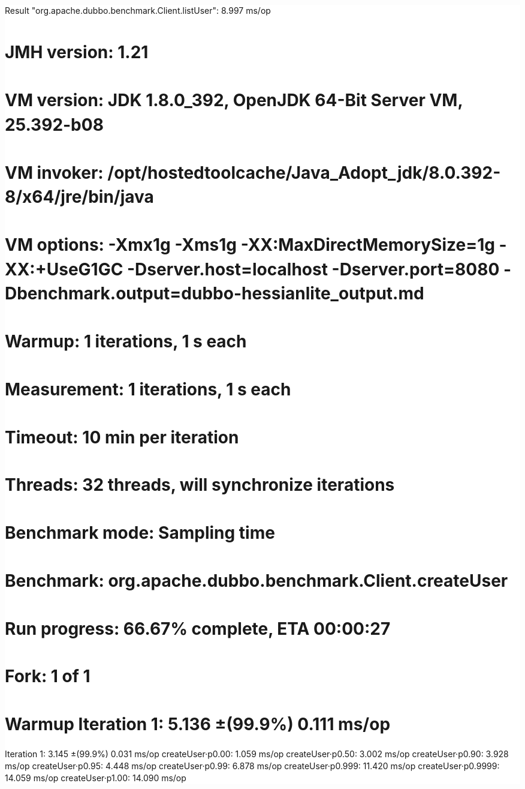 
Result "org.apache.dubbo.benchmark.Client.listUser":
  8.997 ms/op


# JMH version: 1.21
# VM version: JDK 1.8.0_392, OpenJDK 64-Bit Server VM, 25.392-b08
# VM invoker: /opt/hostedtoolcache/Java_Adopt_jdk/8.0.392-8/x64/jre/bin/java
# VM options: -Xmx1g -Xms1g -XX:MaxDirectMemorySize=1g -XX:+UseG1GC -Dserver.host=localhost -Dserver.port=8080 -Dbenchmark.output=dubbo-hessianlite_output.md
# Warmup: 1 iterations, 1 s each
# Measurement: 1 iterations, 1 s each
# Timeout: 10 min per iteration
# Threads: 32 threads, will synchronize iterations
# Benchmark mode: Sampling time
# Benchmark: org.apache.dubbo.benchmark.Client.createUser

# Run progress: 66.67% complete, ETA 00:00:27
# Fork: 1 of 1
# Warmup Iteration   1: 5.136 ±(99.9%) 0.111 ms/op
Iteration   1: 3.145 ±(99.9%) 0.031 ms/op
                 createUser·p0.00:   1.059 ms/op
                 createUser·p0.50:   3.002 ms/op
                 createUser·p0.90:   3.928 ms/op
                 createUser·p0.95:   4.448 ms/op
                 createUser·p0.99:   6.878 ms/op
                 createUser·p0.999:  11.420 ms/op
                 createUser·p0.9999: 14.059 ms/op
                 createUser·p1.00:   14.090 ms/op
